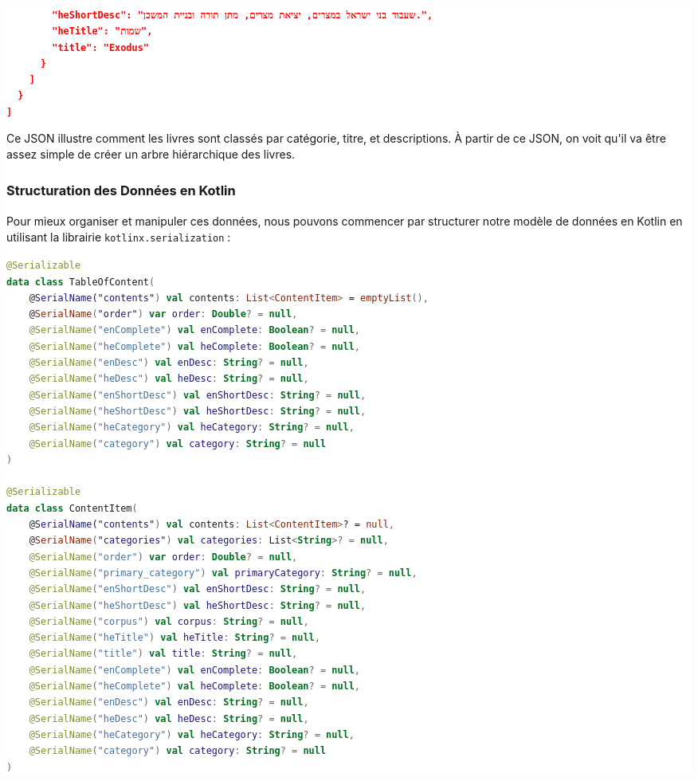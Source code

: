 ```json
        "heShortDesc": "שעבוד בני ישראל במצרים, יציאת מצרים, מתן תורה ובניית המשכן.",
        "heTitle": "שמות",
        "title": "Exodus"
      }
    ]
  }
]
```

Ce JSON illustre comment les livres sont classés par catégorie, titre, et descriptions. À partir de ce JSON, on voit qu'il va être assez simple de créer un arbre hiérarchique des livres.

### Structuration des Données en Kotlin

Pour mieux organiser et manipuler ces données, nous pouvons commencer par structurer notre modèle de données en Kotlin en utilisant la librairie `kotlinx.serialization` :

```kotlin
@Serializable
data class TableOfContent(
    @SerialName("contents") val contents: List<ContentItem> = emptyList(),
    @SerialName("order") var order: Double? = null,
    @SerialName("enComplete") val enComplete: Boolean? = null,
    @SerialName("heComplete") val heComplete: Boolean? = null,
    @SerialName("enDesc") val enDesc: String? = null,
    @SerialName("heDesc") val heDesc: String? = null,
    @SerialName("enShortDesc") val enShortDesc: String? = null,
    @SerialName("heShortDesc") val heShortDesc: String? = null,
    @SerialName("heCategory") val heCategory: String? = null,
    @SerialName("category") val category: String? = null
)

@Serializable
data class ContentItem(
    @SerialName("contents") val contents: List<ContentItem>? = null,
    @SerialName("categories") val categories: List<String>? = null,
    @SerialName("order") var order: Double? = null,
    @SerialName("primary_category") val primaryCategory: String? = null,
    @SerialName("enShortDesc") val enShortDesc: String? = null,
    @SerialName("heShortDesc") val heShortDesc: String? = null,
    @SerialName("corpus") val corpus: String? = null,
    @SerialName("heTitle") val heTitle: String? = null,
    @SerialName("title") val title: String? = null,
    @SerialName("enComplete") val enComplete: Boolean? = null,
    @SerialName("heComplete") val heComplete: Boolean? = null,
    @SerialName("enDesc") val enDesc: String? = null,
    @SerialName("heDesc") val heDesc: String? = null,
    @SerialName("heCategory") val heCategory: String? = null,
    @SerialName("category") val category: String? = null
)
```
